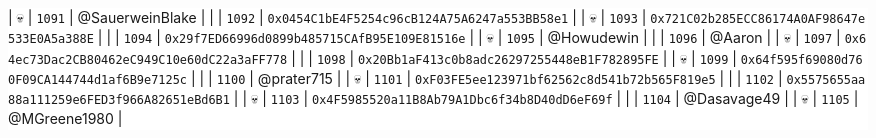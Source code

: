 | 💀 | `1091` | @SauerweinBlake |
|  | `1092` | `0x0454C1bE4F5254c96cB124A75A6247a553BB58e1` |
| 💀 | `1093` | `0x721C02b285ECC86174A0AF98647e533E0A5a388E` |
|  | `1094` | `0x29f7ED66996d0899b485715CAfB95E109E81516e` |
| 💀 | `1095` | @Howudewin |
|  | `1096` | @Aaron |
| 💀 | `1097` | `0x64ec73Dac2CB80462eC949C10e60dC22a3aFF778` |
|  | `1098` | `0x20Bb1aF413c0b8adc26297255448eB1F782895FE` |
| 💀 | `1099` | `0x64f595f69080d760F09CA144744d1af6B9e7125c` |
|  | `1100` | @prater715 |
| 💀 | `1101` | `0xF03FE5ee123971bf62562c8d541b72b565F819e5` |
|  | `1102` | `0x5575655aa88a111259e6FED3f966A82651eBd6B1` |
| 💀 | `1103` | `0x4F5985520a11B8Ab79A1Dbc6f34b8D40dD6eF69f` |
|  | `1104` | @Dasavage49 |
| 💀 | `1105` | @MGreene1980 |
